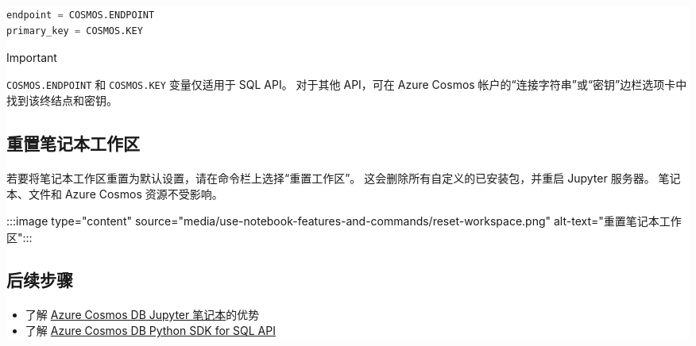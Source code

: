 ```python
endpoint = COSMOS.ENDPOINT
primary_key = COSMOS.KEY
```
> [!IMPORTANT]
> ``COSMOS.ENDPOINT`` 和 ``COSMOS.KEY`` 变量仅适用于 SQL API。 对于其他 API，可在 Azure Cosmos 帐户的“连接字符串”或“密钥”边栏选项卡中找到该终结点和密钥。   

## <a name="reset-notebooks-workspace"></a>重置笔记本工作区
若要将笔记本工作区重置为默认设置，请在命令栏上选择“重置工作区”。 这会删除所有自定义的已安装包，并重启 Jupyter 服务器。 笔记本、文件和 Azure Cosmos 资源不受影响。  

:::image type="content" source="media/use-notebook-features-and-commands/reset-workspace.png" alt-text="重置笔记本工作区":::

## <a name="next-steps"></a>后续步骤

- 了解 [Azure Cosmos DB Jupyter 笔记本](../cosmosdb-jupyter-notebooks.md)的优势
- 了解 [Azure Cosmos DB Python SDK for SQL API](https://github.com/Azure/azure-sdk-for-python/tree/master/sdk/cosmos/azure-cosmos)